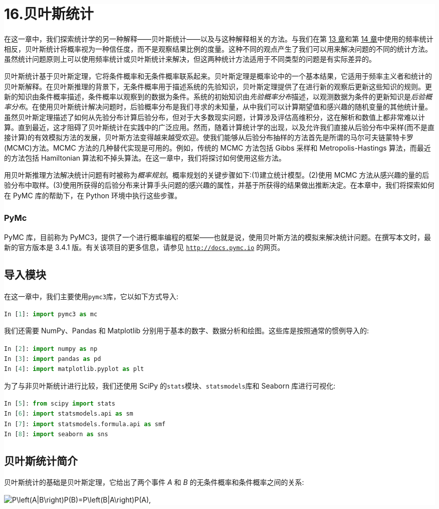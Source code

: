 # 16.贝叶斯统计

在这一章中，我们探索统计学的另一种解释——贝叶斯统计——以及与这种解释相关的方法。与我们在第 [13 章](13.html)和第 [14 章](14.html)中使用的频率统计相反，贝叶斯统计将概率视为一种信任度，而不是观察结果比例的度量。这种不同的观点产生了我们可以用来解决问题的不同的统计方法。虽然统计问题原则上可以使用频率统计或贝叶斯统计来解决，但这两种统计方法适用于不同类型的问题是有实际差异的。

贝叶斯统计基于贝叶斯定理，它将条件概率和无条件概率联系起来。贝叶斯定理是概率论中的一个基本结果，它适用于频率主义者和统计的贝叶斯解释。在贝叶斯推理的背景下，无条件概率用于描述系统的先验知识，贝叶斯定理提供了在进行新的观察后更新这些知识的规则。更新的知识由条件概率描述，条件概率以观察到的数据为条件。系统的初始知识由*先验概率分布*描述，以观测数据为条件的更新知识是*后验概率分布*。在使用贝叶斯统计解决问题时，后验概率分布是我们寻求的未知量，从中我们可以计算期望值和感兴趣的随机变量的其他统计量。虽然贝叶斯定理描述了如何从先验分布计算后验分布，但对于大多数现实问题，计算涉及评估高维积分，这在解析和数值上都非常难以计算。直到最近，这才阻碍了贝叶斯统计在实践中的广泛应用。然而，随着计算统计学的出现，以及允许我们直接从后验分布中采样(而不是直接计算)的有效模拟方法的发展，贝叶斯方法变得越来越受欢迎。使我们能够从后验分布抽样的方法首先是所谓的马尔可夫链蒙特卡罗(MCMC)方法。MCMC 方法的几种替代实现是可用的。例如，传统的 MCMC 方法包括 Gibbs 采样和 Metropolis-Hastings 算法，而最近的方法包括 Hamiltonian 算法和不掉头算法。在这一章中，我们将探讨如何使用这些方法。

用贝叶斯推理方法解决统计问题有时被称为*概率规划*。概率规划的关键步骤如下:(1)建立统计模型。(2)使用 MCMC 方法从感兴趣的量的后验分布中取样。(3)使用所获得的后验分布来计算手头问题的感兴趣的属性，并基于所获得的结果做出推断决定。在本章中，我们将探索如何在 PyMC 库的帮助下，在 Python 环境中执行这些步骤。

### PyMc

PyMC 库，目前称为 PyMC3，提供了一个进行概率编程的框架——也就是说，使用贝叶斯方法的模拟来解决统计问题。在撰写本文时，最新的官方版本是 3.4.1 版。有关该项目的更多信息，请参见 [`http://docs.pymc.io`](http://docs.pymc.io) 的网页。

## 导入模块

在这一章中，我们主要使用`pymc3`库，它以如下方式导入:

```py
In [1]: import pymc3 as mc

```

我们还需要 NumPy、Pandas 和 Matplotlib 分别用于基本的数字、数据分析和绘图。这些库是按照通常的惯例导入的:

```py
In [2]: import numpy as np
In [3]: import pandas as pd
In [4]: import matplotlib.pyplot as plt

```

为了与非贝叶斯统计进行比较，我们还使用 SciPy 的`stats`模块、`statsmodels`库和 Seaborn 库进行可视化:

```py
In [5]: from scipy import stats
In [6]: import statsmodels.api as sm
In [7]: import statsmodels.formula.api as smf
In [8]: import seaborn as sns

```

## 贝叶斯统计简介

贝叶斯统计的基础是贝叶斯定理，它给出了两个事件 *A* 和 *B* 的无条件概率和条件概率之间的关系:

![$$ P\left(A|B\right)P(B)=P\left(B|A\right)P(A), $$](../images/332789_2_En_16_Chapter/332789_2_En_16_Chapter_TeX_Equa.png)

